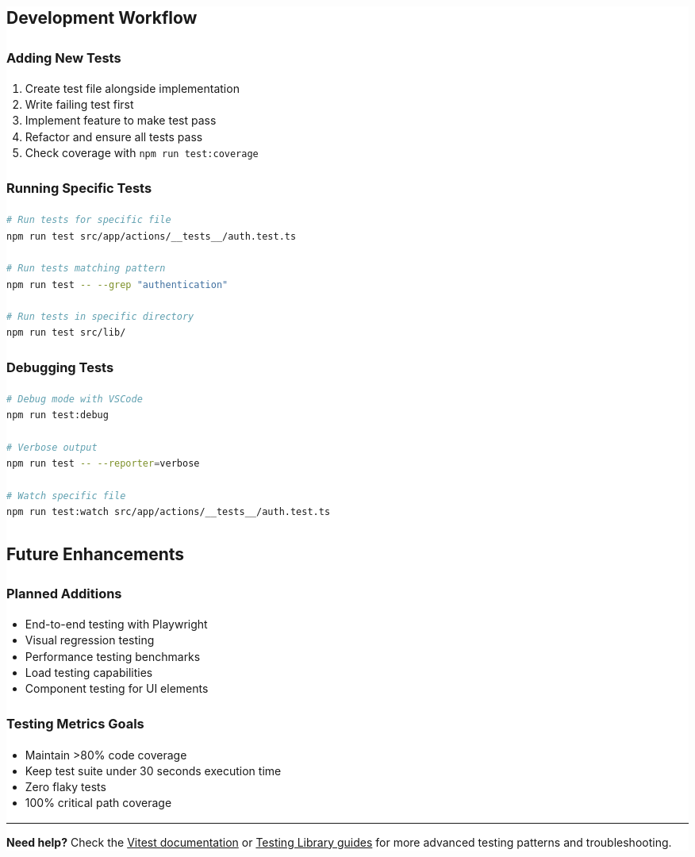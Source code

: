 ## Development Workflow

### Adding New Tests
1. Create test file alongside implementation
2. Write failing test first
3. Implement feature to make test pass
4. Refactor and ensure all tests pass
5. Check coverage with `npm run test:coverage`

### Running Specific Tests
```bash
# Run tests for specific file
npm run test src/app/actions/__tests__/auth.test.ts

# Run tests matching pattern
npm run test -- --grep "authentication"

# Run tests in specific directory
npm run test src/lib/
```

### Debugging Tests
```bash
# Debug mode with VSCode
npm run test:debug

# Verbose output
npm run test -- --reporter=verbose

# Watch specific file
npm run test:watch src/app/actions/__tests__/auth.test.ts
```

## Future Enhancements

### Planned Additions
- End-to-end testing with Playwright
- Visual regression testing
- Performance testing benchmarks
- Load testing capabilities
- Component testing for UI elements

### Testing Metrics Goals
- Maintain >80% code coverage
- Keep test suite under 30 seconds execution time
- Zero flaky tests
- 100% critical path coverage

---

**Need help?** Check the [Vitest documentation](https://vitest.dev/) or [Testing Library guides](https://testing-library.com/) for more advanced testing patterns and troubleshooting.